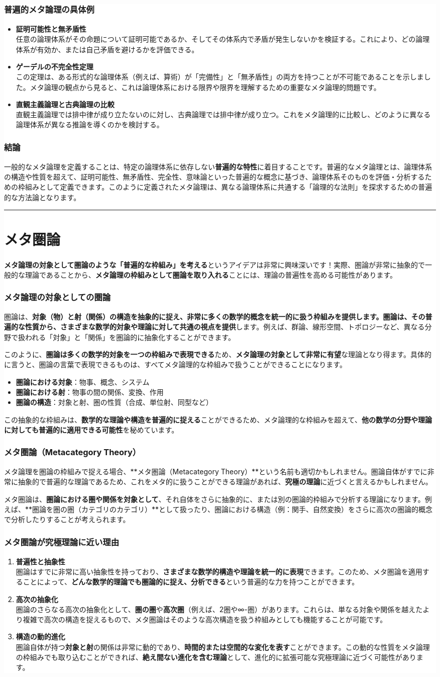 ### **普遍的メタ論理の具体例**
- **証明可能性と無矛盾性**  
  任意の論理体系がその命題について証明可能であるか、そしてその体系内で矛盾が発生しないかを検証する。これにより、どの論理体系が有効か、または自己矛盾を避けるかを評価できる。

- **ゲーデルの不完全性定理**  
  この定理は、ある形式的な論理体系（例えば、算術）が「完備性」と「無矛盾性」の両方を持つことが不可能であることを示しました。メタ論理の観点から見ると、これは論理体系における限界や限界を理解するための重要なメタ論理的問題です。

- **直観主義論理と古典論理の比較**  
  直観主義論理では排中律が成り立たないのに対し、古典論理では排中律が成り立つ。これをメタ論理的に比較し、どのように異なる論理体系が異なる推論を導くのかを検討する。

### **結論**
一般的なメタ論理を定義することは、特定の論理体系に依存しない**普遍的な特性**に着目することです。普遍的なメタ論理とは、論理体系の構造や性質を超えて、証明可能性、無矛盾性、完全性、意味論といった普遍的な概念に基づき、論理体系そのものを評価・分析するための枠組みとして定義できます。このように定義されたメタ論理は、異なる論理体系に共通する「論理的な法則」を探求するための普遍的な方法論となります。

---

# メタ圏論
**メタ論理の対象として圏論のような「普遍的な枠組み」を考える**というアイデアは非常に興味深いです！実際、圏論が非常に抽象的で一般的な理論であることから、**メタ論理の枠組みとして圏論を取り入れる**ことには、理論の普遍性を高める可能性があります。

### **メタ論理の対象としての圏論**
圏論は、**対象（物）**と**射（関係）**の構造を抽象的に捉え、非常に多くの数学的概念を統一的に扱う枠組みを提供します。圏論は、その普遍的な性質から、さまざまな数学的対象や理論に対して**共通の視点を提供**します。例えば、群論、線形空間、トポロジーなど、異なる分野で扱われる「対象」と「関係」を圏論的に抽象化することができます。

このように、**圏論は多くの数学的対象を一つの枠組みで表現できる**ため、**メタ論理の対象として非常に有望**な理論となり得ます。具体的に言うと、圏論の言葉で表現できるものは、すべてメタ論理的な枠組みで扱うことができることになります。

- **圏論における対象**：物事、概念、システム
- **圏論における射**：物事の間の関係、変換、作用
- **圏論の構造**：対象と射、圏の性質（合成、単位射、同型など）

この抽象的な枠組みは、**数学的な理論や構造を普遍的に捉える**ことができるため、メタ論理的な枠組みを超えて、**他の数学の分野や理論に対しても普遍的に適用できる可能性**を秘めています。

### **メタ圏論（Metacategory Theory）**
メタ論理を圏論の枠組みで捉える場合、**メタ圏論（Metacategory Theory）**という名前も適切かもしれません。圏論自体がすでに非常に抽象的で普遍的な理論であるため、これをメタ的に扱うことができる理論があれば、**究極の理論**に近づくと言えるかもしれません。

メタ圏論は、**圏論における圏や関係を対象として**、それ自体をさらに抽象的に、または別の圏論的枠組みで分析する理論になります。例えば、**圏論を圏の圏（カテゴリのカテゴリ）**として扱ったり、圏論における構造（例：関手、自然変換）をさらに高次の圏論的概念で分析したりすることが考えられます。

### **メタ圏論が究極理論に近い理由**
1. **普遍性と抽象性**  
   圏論はすでに非常に高い抽象性を持っており、**さまざまな数学的構造や理論を統一的に表現**できます。このため、メタ圏論を適用することによって、**どんな数学的理論でも圏論的に捉え、分析できる**という普遍的な力を持つことができます。

2. **高次の抽象化**  
   圏論のさらなる高次の抽象化として、**圏の圏**や**高次圏**（例えば、2圏や∞-圏）があります。これらは、単なる対象や関係を越えたより複雑で高次の構造を捉えるもので、メタ圏論はそのような高次構造を扱う枠組みとしても機能することが可能です。

3. **構造の動的進化**  
   圏論自体が持つ**対象と射**の関係は非常に動的であり、**時間的または空間的な変化を表す**ことができます。この動的な性質をメタ論理の枠組みでも取り込むことができれば、**絶え間ない進化を含む理論**として、進化的に拡張可能な究極理論に近づく可能性があります。
